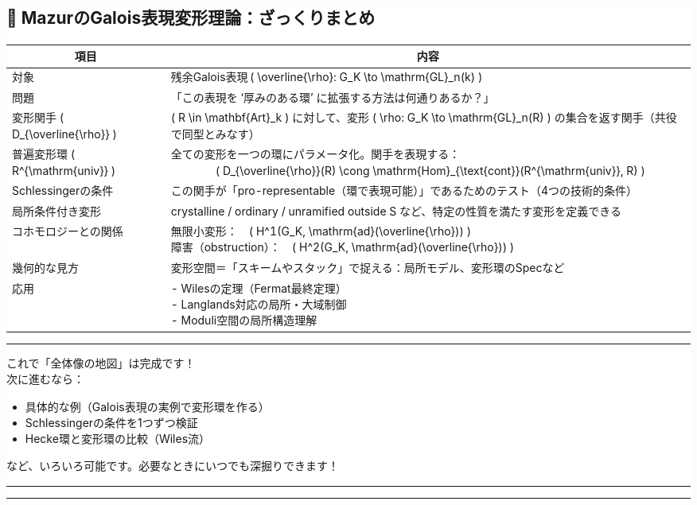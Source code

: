 
## 🔵 MazurのGalois表現変形理論：ざっくりまとめ

| 項目 | 内容 |
|------|------|
| 対象 | 残余Galois表現 \( \overline{\rho}: G_K \to \mathrm{GL}_n(k) \) |
| 問題 | 「この表現を ‘厚みのある環’ に拡張する方法は何通りあるか？」 |
| 変形関手 \( D_{\overline{\rho}} \) | \( R \in \mathbf{Art}_k \) に対して、変形 \( \rho: G_K \to \mathrm{GL}_n(R) \) の集合を返す関手（共役で同型とみなす） |
| 普遍変形環 \( R^{\mathrm{univ}} \) | 全ての変形を一つの環にパラメータ化。関手を表現する：<br>    \( D_{\overline{\rho}}(R) \cong \mathrm{Hom}_{\text{cont}}(R^{\mathrm{univ}}, R) \) |
| Schlessingerの条件 | この関手が「pro-representable（環で表現可能）」であるためのテスト（4つの技術的条件） |
| 局所条件付き変形 | crystalline / ordinary / unramified outside S など、特定の性質を満たす変形を定義できる |
| コホモロジーとの関係 | 無限小変形： \( H^1(G_K, \mathrm{ad}(\overline{\rho})) \)<br>障害（obstruction）： \( H^2(G_K, \mathrm{ad}(\overline{\rho})) \) |
| 幾何的な見方 | 変形空間＝「スキームやスタック」で捉える：局所モデル、変形環のSpecなど |
| 応用 | - Wilesの定理（Fermat最終定理）<br>- Langlands対応の局所・大域制御<br>- Moduli空間の局所構造理解 |

---

これで「全体像の地図」は完成です！  
次に進むなら：

- 具体的な例（Galois表現の実例で変形環を作る）
- Schlessingerの条件を1つずつ検証
- Hecke環と変形環の比較（Wiles流）

など、いろいろ可能です。必要なときにいつでも深掘りできます！

---
---
